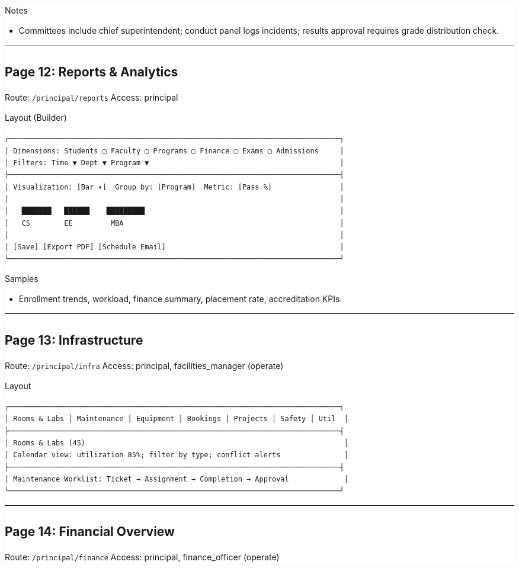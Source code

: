 Notes
- Committees include chief superintendent; conduct panel logs incidents; results approval requires grade distribution check.

---

## Page 12: Reports & Analytics

Route: `/principal/reports`
Access: principal

Layout (Builder)
```
┌──────────────────────────────────────────────────────────────────────────────┐
│ Dimensions: Students ▢ Faculty ▢ Programs ▢ Finance ▢ Exams ▢ Admissions     │
│ Filters: Time ▼ Dept ▼ Program ▼                                             │
├──────────────────────────────────────────────────────────────────────────────┤
│ Visualization: [Bar ▾]  Group by: [Program]  Metric: [Pass %]                │
│                                                                              │
│   ███████   ██████    █████████                                              │
│   CS        EE         MBA                                                   │
│                                                                              │
│ [Save] [Export PDF] [Schedule Email]                                         │
└──────────────────────────────────────────────────────────────────────────────┘
```

Samples
- Enrollment trends, workload, finance summary, placement rate, accreditation KPIs.

---

## Page 13: Infrastructure

Route: `/principal/infra`
Access: principal, facilities_manager (operate)

Layout
```
┌──────────────────────────────────────────────────────────────────────────────┐
│ Rooms & Labs │ Maintenance │ Equipment │ Bookings │ Projects │ Safety │ Util  │
├──────────────────────────────────────────────────────────────────────────────┤
│ Rooms & Labs (45)                                                             │
│ Calendar view: utilization 85%; filter by type; conflict alerts               │
├──────────────────────────────────────────────────────────────────────────────┤
│ Maintenance Worklist: Ticket → Assignment → Completion → Approval             │
└──────────────────────────────────────────────────────────────────────────────┘
```

---

## Page 14: Financial Overview

Route: `/principal/finance`
Access: principal, finance_officer (operate)

